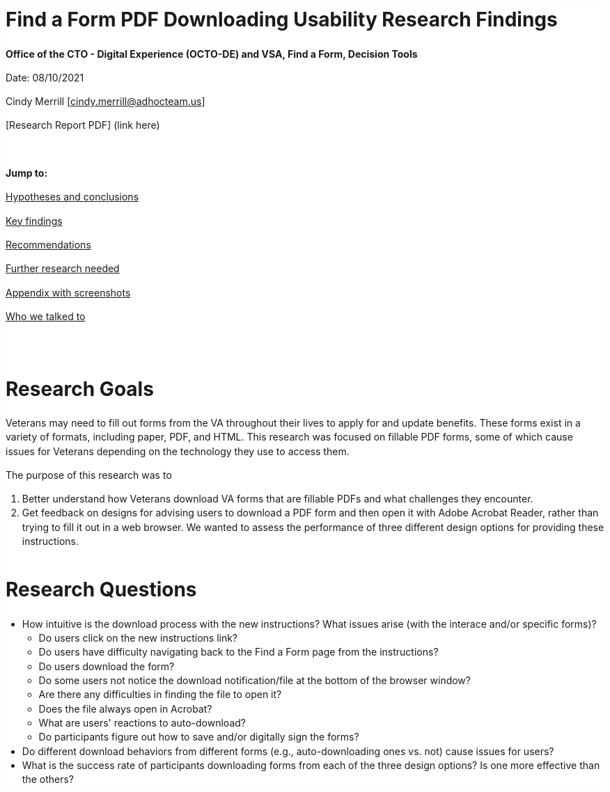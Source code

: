 # Find a Form PDF Downloading Usability Research Findings 

**Office of the CTO - Digital Experience (OCTO-DE) and VSA, Find a Form, Decision Tools**

Date: 08/10/2021

Cindy Merrill [cindy.merrill@adhocteam.us]

[Research Report PDF] (link here)

<br>

**Jump to:**

[Hypotheses and conclusions](https://github.com/department-of-veterans-affairs/va.gov-team/blob/master/products/find-a-va-form/post-mvp-releases/research/research-findings.md#hypotheses-and-conclusions)

[Key findings](https://github.com/department-of-veterans-affairs/va.gov-team/blob/master/products/find-a-va-form/post-mvp-releases/research/research-findings.md#key-findings)

[Recommendations](https://github.com/department-of-veterans-affairs/va.gov-team/blob/master/products/find-a-va-form/post-mvp-releases/research/research-findings.md#recommendations)

[Further research needed](https://github.com/department-of-veterans-affairs/va.gov-team/blob/master/products/find-a-va-form/post-mvp-releases/research/research-findings.md#further-research-needed)

[Appendix with screenshots](https://github.com/department-of-veterans-affairs/va.gov-team/blob/master/products/find-a-va-form/post-mvp-releases/research/research-findings.md#appendix)

[Who we talked to](https://github.com/department-of-veterans-affairs/va.gov-team/blob/master/products/find-a-va-form/post-mvp-releases/research/research-findings.md#who-we-talked-to)

<br>

# Research Goals
Veterans may need to fill out forms from the VA throughout their lives to apply for and update benefits. These forms exist in a variety of formats, including paper, PDF, and HTML. This research was focused on fillable PDF forms, some of which cause issues for Veterans depending on the technology they use to access them.

The purpose of this research was to 
1. Better understand how Veterans download VA forms that are fillable PDFs and what challenges they encounter.
1. Get feedback on designs for advising users to download a PDF form and then open it with Adobe Acrobat Reader, rather than trying to fill it out in a web browser. We wanted to assess the performance of three different design options for providing these instructions.


# Research Questions

- How intuitive is the download process with the new instructions? What issues arise (with the interace and/or specific forms)?
  - Do users click on the new instructions link?
  - Do users have difficulty navigating back to the Find a Form page from the instructions?
  - Do users download the form?
  - Do some users not notice the download notification/file at the bottom of the browser window?
  - Are there any difficulties in finding the file to open it? 
  - Does the file always open in Acrobat?
  - What are users' reactions to auto-download? 
  - Do participants figure out how to save and/or digitally sign the forms? 
- Do different download behaviors from different forms (e.g., auto-downloading ones vs. not) cause issues for users?
- What is the success rate of participants downloading forms from each of the three design options? Is one more effective than the others? 

